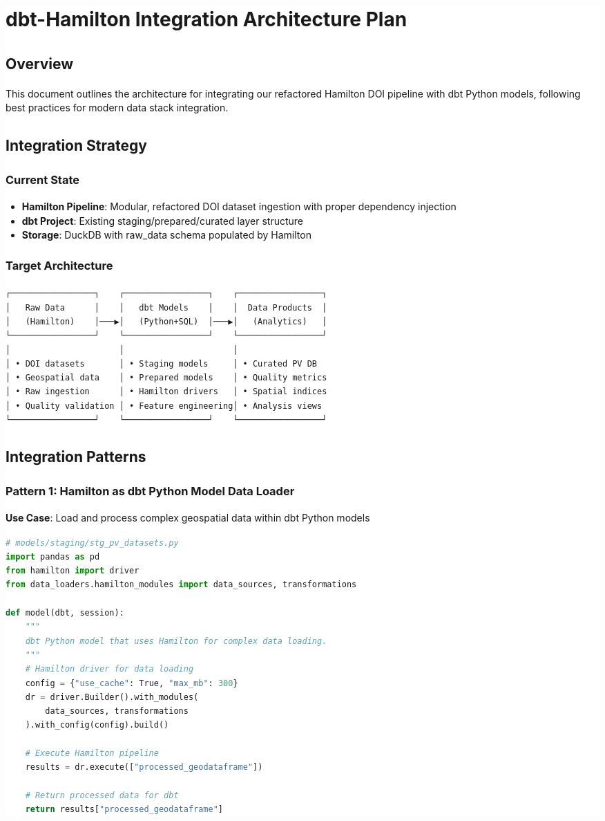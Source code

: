 # dbt-Hamilton Integration Architecture Plan

## Overview

This document outlines the architecture for integrating our refactored Hamilton DOI pipeline with dbt Python models, following best practices for modern data stack integration.

## Integration Strategy

### Current State
- **Hamilton Pipeline**: Modular, refactored DOI dataset ingestion with proper dependency injection
- **dbt Project**: Existing staging/prepared/curated layer structure
- **Storage**: DuckDB with raw_data schema populated by Hamilton

### Target Architecture

```
┌─────────────────┐    ┌─────────────────┐    ┌─────────────────┐
│   Raw Data      │    │   dbt Models    │    │  Data Products  │
│   (Hamilton)    │───▶│   (Python+SQL)  │───▶│   (Analytics)   │
└─────────────────┘    └─────────────────┘    └─────────────────┘
│                      │                      │
│ • DOI datasets       │ • Staging models     │ • Curated PV DB
│ • Geospatial data    │ • Prepared models    │ • Quality metrics
│ • Raw ingestion      │ • Hamilton drivers   │ • Spatial indices
│ • Quality validation │ • Feature engineering│ • Analysis views
└─────────────────┘    └─────────────────┘    └─────────────────┘
```

## Integration Patterns

### Pattern 1: Hamilton as dbt Python Model Data Loader

**Use Case**: Load and process complex geospatial data within dbt Python models

```python
# models/staging/stg_pv_datasets.py
import pandas as pd
from hamilton import driver
from data_loaders.hamilton_modules import data_sources, transformations

def model(dbt, session):
    """
    dbt Python model that uses Hamilton for complex data loading.
    """
    # Hamilton driver for data loading
    config = {"use_cache": True, "max_mb": 300}
    dr = driver.Builder().with_modules(
        data_sources, transformations
    ).with_config(config).build()
    
    # Execute Hamilton pipeline
    results = dr.execute(["processed_geodataframe"])
    
    # Return processed data for dbt
    return results["processed_geodataframe"]
```
